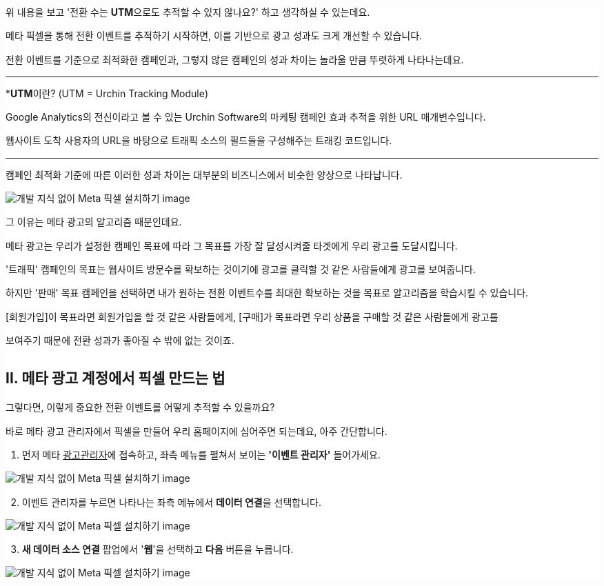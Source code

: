 

위 내용을 보고 '전환 수는 **UTM**으로도 추적할 수 있지 않나요?' 하고 생각하실 수 있는데요. 

메타 픽셀을 통해 전환 이벤트를 추적하기 시작하면, 이를 기반으로 광고 성과도 크게 개선할 수 있습니다. 

전환 이벤트를 기준으로 최적화한 캠페인과, 그렇지 않은 캠페인의 성과 차이는 놀라울 만큼 뚜렷하게 나타나는데요.

---

***UTM**이란? (UTM = Urchin Tracking Module)

Google Analytics의 전신이라고 볼 수 있는 Urchin Software의 마케팅 캠페인 효과 추적을 위한 URL 매개변수입니다.

웹사이트 도착 사용자의 URL을 바탕으로 트래픽 소스의 필드들을 구성해주는 트래킹 코드입니다.

---

캠페인 최적화 기준에 따른 이러한 성과 차이는 대부분의 비즈니스에서 비슷한 양상으로 나타납니다.

![개발 지식 없이 Meta 픽셀 설치하기 image](https://image.lemoncloud.io/e98fc9bc-7d7c-4bc1-be59-810c7e6932a0)

그 이유는 메타 광고의 알고리즘 때문인데요. 

메타 광고는 우리가 설정한 캠페인 목표에 따라 그 목표를 가장 잘 달성시켜줄 타겟에게 우리 광고를 도달시킵니다. 

'트래픽' 캠페인의 목표는 웹사이트 방문수를 확보하는 것이기에 광고를 클릭할 것 같은 사람들에게 광고를 보여줍니다. 

하지만 '판매' 목표 캠페인을 선택하면 내가 원하는 전환 이벤트수를 최대한 확보하는 것을 목표로 알고리즘을 학습시킬 수 있습니다. 

[회원가입]이 목표라면 회원가입을 할 것 같은 사람들에게, [구매]가 목표라면 우리 상품을 구매할 것 같은 사람들에게 광고를 

보여주기 때문에 전환 성과가 좋아질 수 밖에 없는 것이죠.



## II. 메타 광고 계정에서 픽셀 만드는 법



그렇다면, 이렇게 중요한 전환 이벤트를 어떻게 추적할 수 있을까요? 

바로 메타 광고 관리자에서 픽셀을 만들어 우리 홈페이지에 심어주면 되는데요, 아주 간단합니다.



1. 먼저 메타 [광고관리자](https://adsmanager.facebook.com/adsmanager/)에 접속하고, 좌측 메뉴를 펼쳐서 보이는 **'이벤트 관리자'** 들어가세요.

![개발 지식 없이 Meta 픽셀 설치하기 image](https://image.lemoncloud.io/9311cb3d-6de7-4bf4-9a7c-213d714a58b4)



2. 이벤트 관리자를 누르면 나타나는 좌측 메뉴에서 **데이터 연결**을 선택합니다.

![개발 지식 없이 Meta 픽셀 설치하기 image](https://image.lemoncloud.io/b2eac1f1-07c9-4b63-9e41-fb70f5f2b29f)

 

3. **새 데이터 소스 연결** 팝업에서 '**웹**'을 선택하고 **다음** 버튼을 누릅니다.

![개발 지식 없이 Meta 픽셀 설치하기 image](https://image.lemoncloud.io/b4828b48-7a31-46e1-84ec-4c02e06c13ef)

